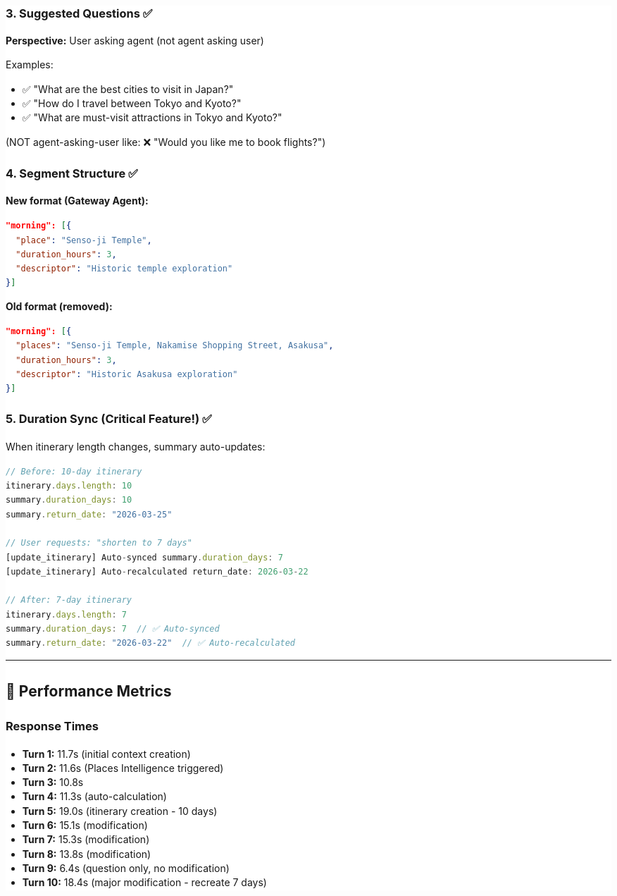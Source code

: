 ### 3. Suggested Questions ✅
**Perspective:** User asking agent (not agent asking user)

Examples:
- ✅ "What are the best cities to visit in Japan?"
- ✅ "How do I travel between Tokyo and Kyoto?"
- ✅ "What are must-visit attractions in Tokyo and Kyoto?"

(NOT agent-asking-user like: ❌ "Would you like me to book flights?")

### 4. Segment Structure ✅
**New format (Gateway Agent):**
```json
"morning": [{
  "place": "Senso-ji Temple",
  "duration_hours": 3,
  "descriptor": "Historic temple exploration"
}]
```

**Old format (removed):**
```json
"morning": [{
  "places": "Senso-ji Temple, Nakamise Shopping Street, Asakusa",
  "duration_hours": 3,
  "descriptor": "Historic Asakusa exploration"
}]
```

### 5. Duration Sync (Critical Feature!) ✅
When itinerary length changes, summary auto-updates:
```javascript
// Before: 10-day itinerary
itinerary.days.length: 10
summary.duration_days: 10
summary.return_date: "2026-03-25"

// User requests: "shorten to 7 days"
[update_itinerary] Auto-synced summary.duration_days: 7
[update_itinerary] Auto-recalculated return_date: 2026-03-22

// After: 7-day itinerary
itinerary.days.length: 7
summary.duration_days: 7  // ✅ Auto-synced
summary.return_date: "2026-03-22"  // ✅ Auto-recalculated
```

---

## 🎯 Performance Metrics

### Response Times
- **Turn 1:** 11.7s (initial context creation)
- **Turn 2:** 11.6s (Places Intelligence triggered)
- **Turn 3:** 10.8s
- **Turn 4:** 11.3s (auto-calculation)
- **Turn 5:** 19.0s (itinerary creation - 10 days)
- **Turn 6:** 15.1s (modification)
- **Turn 7:** 15.3s (modification)
- **Turn 8:** 13.8s (modification)
- **Turn 9:** 6.4s (question only, no modification)
- **Turn 10:** 18.4s (major modification - recreate 7 days)
